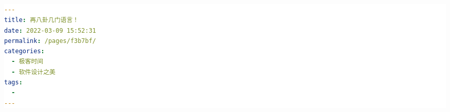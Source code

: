 ```yaml
---
title: 再八卦几门语言！
date: 2022-03-09 15:52:31
permalink: /pages/f3b7bf/
categories:
  - 极客时间
  - 软件设计之美
tags:
  - 
---
```

<audio title="加餐.再八卦几门语言！" src="https://static001.geekbang.org/resource/audio/62/59/62f575fe54ca640e584888569358c959.mp3" controls="controls"></audio> 
